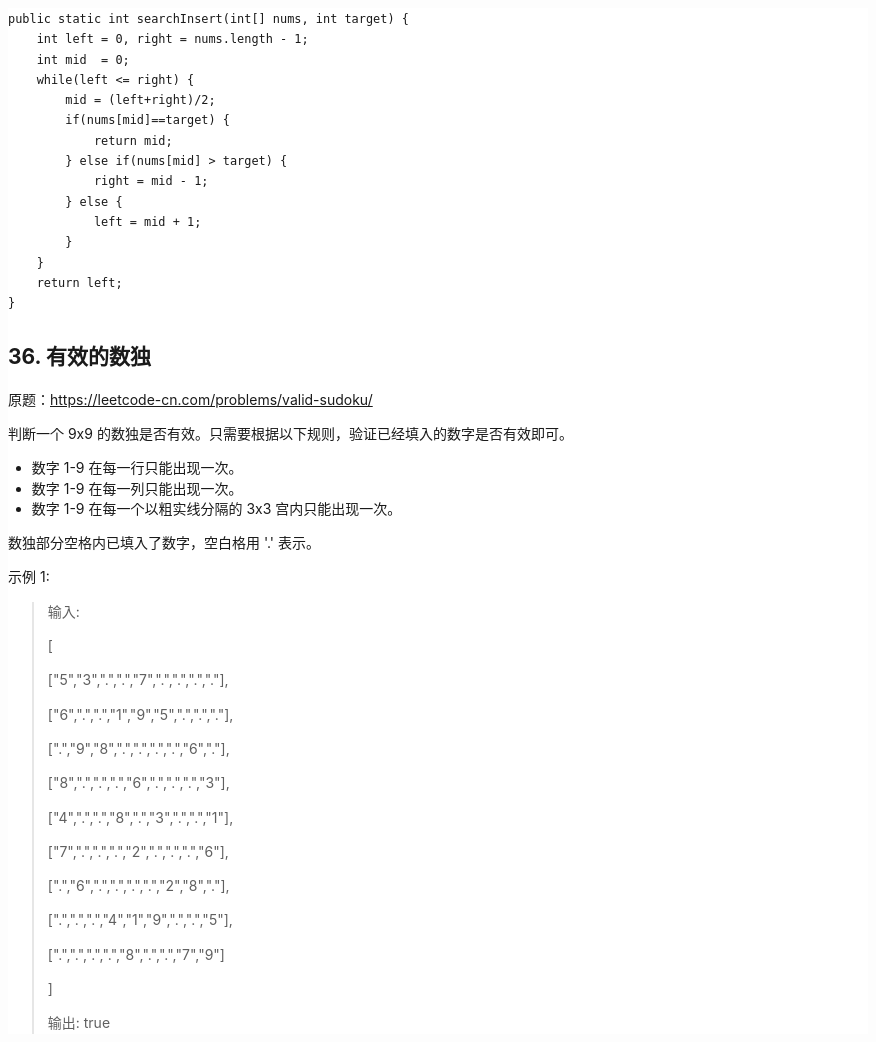     public static int searchInsert(int[] nums, int target) {
    	int left = 0, right = nums.length - 1;
    	int mid  = 0;
    	while(left <= right) {
    		mid = (left+right)/2;
    		if(nums[mid]==target) {
    			return mid;
    		} else if(nums[mid] > target) {
    			right = mid - 1;
    		} else {
    			left = mid + 1;
    		}
    	}
    	return left;
    }


## 36. 有效的数独
原题：https://leetcode-cn.com/problems/valid-sudoku/

判断一个 9x9 的数独是否有效。只需要根据以下规则，验证已经填入的数字是否有效即可。

- 数字 1-9 在每一行只能出现一次。
- 数字 1-9 在每一列只能出现一次。
- 数字 1-9 在每一个以粗实线分隔的 3x3 宫内只能出现一次。

数独部分空格内已填入了数字，空白格用 '.' 表示。

示例 1:

> 输入:
> 
> [
> 
>   ["5","3",".",".","7",".",".",".","."],
> 
>   ["6",".",".","1","9","5",".",".","."],
> 
>   [".","9","8",".",".",".",".","6","."],
> 
>   ["8",".",".",".","6",".",".",".","3"],
> 
>   ["4",".",".","8",".","3",".",".","1"],
> 
>   ["7",".",".",".","2",".",".",".","6"],
> 
>   [".","6",".",".",".",".","2","8","."],
> 
>   [".",".",".","4","1","9",".",".","5"],
> 
>   [".",".",".",".","8",".",".","7","9"]
> 
> ]
> 
> 输出: true
